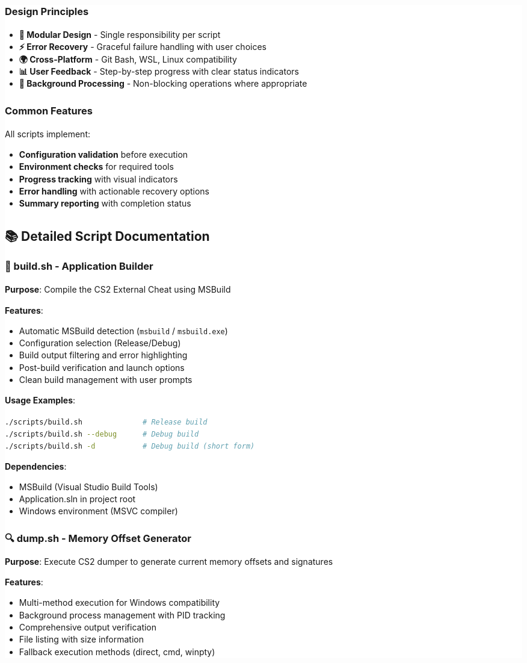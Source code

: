 ### Design Principles

- **🔧 Modular Design** - Single responsibility per script
- **⚡ Error Recovery** - Graceful failure handling with user choices
- **🌍 Cross-Platform** - Git Bash, WSL, Linux compatibility
- **📊 User Feedback** - Step-by-step progress with clear status indicators
- **🔄 Background Processing** - Non-blocking operations where appropriate

### Common Features

All scripts implement:

- **Configuration validation** before execution
- **Environment checks** for required tools
- **Progress tracking** with visual indicators
- **Error handling** with actionable recovery options
- **Summary reporting** with completion status

## 📚 Detailed Script Documentation

### 🔨 build.sh - Application Builder

**Purpose**: Compile the CS2 External Cheat using MSBuild

**Features**:

- Automatic MSBuild detection (`msbuild` / `msbuild.exe`)
- Configuration selection (Release/Debug)
- Build output filtering and error highlighting
- Post-build verification and launch options
- Clean build management with user prompts

**Usage Examples**:

```bash
./scripts/build.sh              # Release build
./scripts/build.sh --debug      # Debug build
./scripts/build.sh -d           # Debug build (short form)
```

**Dependencies**:

- MSBuild (Visual Studio Build Tools)
- Application.sln in project root
- Windows environment (MSVC compiler)

### 🔍 dump.sh - Memory Offset Generator

**Purpose**: Execute CS2 dumper to generate current memory offsets and signatures

**Features**:

- Multi-method execution for Windows compatibility
- Background process management with PID tracking
- Comprehensive output verification
- File listing with size information
- Fallback execution methods (direct, cmd, winpty)
